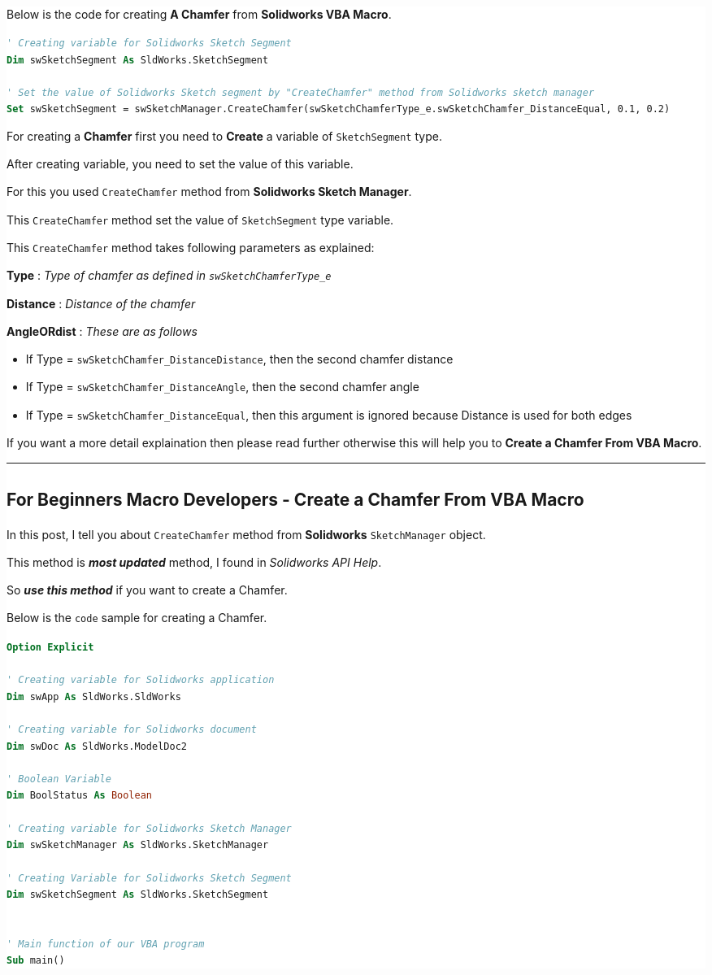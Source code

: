 Below is the code for creating **A Chamfer** from **Solidworks VBA Macro**.

```vb
' Creating variable for Solidworks Sketch Segment
Dim swSketchSegment As SldWorks.SketchSegment
      
' Set the value of Solidworks Sketch segment by "CreateChamfer" method from Solidworks sketch manager
Set swSketchSegment = swSketchManager.CreateChamfer(swSketchChamferType_e.swSketchChamfer_DistanceEqual, 0.1, 0.2)
```

For creating a **Chamfer** first you need to **Create** a variable of `SketchSegment` type.

After creating variable, you need to set the value of this variable.

For this you used `CreateChamfer` method from **Solidworks Sketch Manager**.

This `CreateChamfer` method set the value of `SketchSegment` type variable.

This `CreateChamfer` method takes following parameters as explained:

**Type** : *Type of chamfer as defined in `swSketchChamferType_e`*

**Distance** : *Distance of the chamfer*

**AngleORdist** : *These are as follows*

* If Type = `swSketchChamfer_DistanceDistance`, then the second chamfer distance 

* If Type = `swSketchChamfer_DistanceAngle`, then the second chamfer angle 

* If Type = `swSketchChamfer_DistanceEqual`, then this argument is ignored because Distance
is used for both edges

If you want a more detail explaination then please read further otherwise this will help you to **Create a Chamfer From VBA Macro**.

---

## For Beginners Macro Developers - Create a Chamfer From VBA Macro

In this post, I tell you about `CreateChamfer` method from **Solidworks** `SketchManager` object.

This method is ***most updated*** method, I found in *Solidworks API Help*. 

So ***use this method*** if you want to create a Chamfer.

Below is the `code` sample for creating a Chamfer.

```vb
Option Explicit

' Creating variable for Solidworks application
Dim swApp As SldWorks.SldWorks

' Creating variable for Solidworks document
Dim swDoc As SldWorks.ModelDoc2

' Boolean Variable
Dim BoolStatus As Boolean

' Creating variable for Solidworks Sketch Manager
Dim swSketchManager As SldWorks.SketchManager

' Creating Variable for Solidworks Sketch Segment
Dim swSketchSegment As SldWorks.SketchSegment


' Main function of our VBA program
Sub main()
```